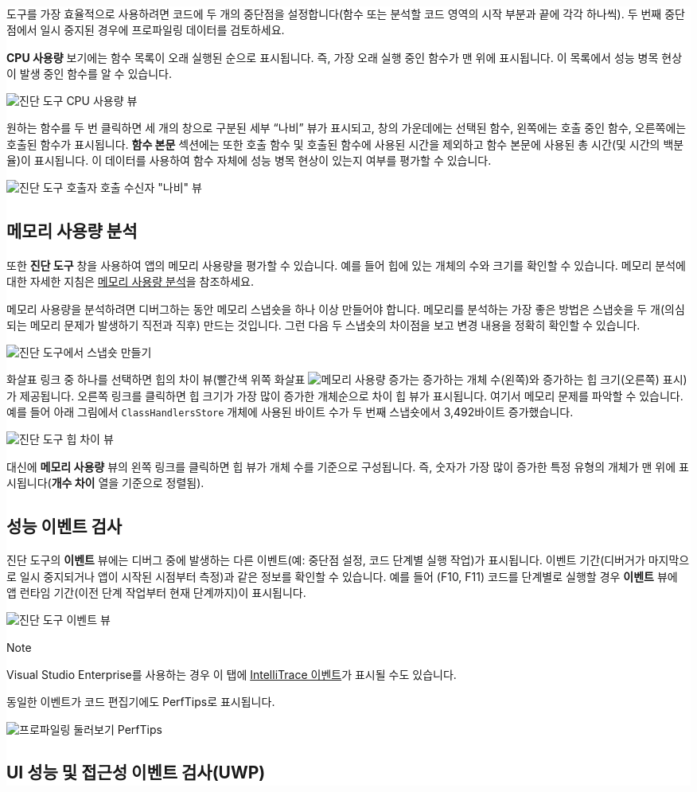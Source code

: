 도구를 가장 효율적으로 사용하려면 코드에 두 개의 중단점을 설정합니다(함수 또는 분석할 코드 영역의 시작 부분과 끝에 각각 하나씩). 두 번째 중단점에서 일시 중지된 경우에 프로파일링 데이터를 검토하세요.

**CPU 사용량** 보기에는 함수 목록이 오래 실행된 순으로 표시됩니다. 즉, 가장 오래 실행 중인 함수가 맨 위에 표시됩니다. 이 목록에서 성능 병목 현상이 발생 중인 함수를 알 수 있습니다.

![진단 도구 CPU 사용량 뷰](../profiling/media/prof-tour-cpu-usage.png "진단 도구 CPU 사용량")

원하는 함수를 두 번 클릭하면 세 개의 창으로 구분된 세부 “나비” 뷰가 표시되고, 창의 가운데에는 선택된 함수, 왼쪽에는 호출 중인 함수, 오른쪽에는 호출된 함수가 표시됩니다. **함수 본문** 섹션에는 또한 호출 함수 및 호출된 함수에 사용된 시간을 제외하고 함수 본문에 사용된 총 시간(및 시간의 백분율)이 표시됩니다. 이 데이터를 사용하여 함수 자체에 성능 병목 현상이 있는지 여부를 평가할 수 있습니다.

![진단 도구 호출자 호출 수신자 "나비" 뷰](../profiling/media/prof-tour-cpu-usage-caller-callee.png "진단 도구 호출자 호출 수신자 뷰")

## <a name="analyze-memory-usage"></a>메모리 사용량 분석

또한 **진단 도구** 창을 사용하여 앱의 메모리 사용량을 평가할 수 있습니다. 예를 들어 힙에 있는 개체의 수와 크기를 확인할 수 있습니다. 메모리 분석에 대한 자세한 지침은 [메모리 사용량 분석](../profiling/memory-usage.md)을 참조하세요.

메모리 사용량을 분석하려면 디버그하는 동안 메모리 스냅숏을 하나 이상 만들어야 합니다. 메모리를 분석하는 가장 좋은 방법은 스냅숏을 두 개(의심되는 메모리 문제가 발생하기 직전과 직후) 만드는 것입니다. 그런 다음 두 스냅숏의 차이점을 보고 변경 내용을 정확히 확인할 수 있습니다.

![진단 도구에서 스냅숏 만들기](../profiling/media/prof-tour-take-snapshots.gif "진단 도구 스냅숏 만들기")

화살표 링크 중 하나를 선택하면 힙의 차이 뷰(빨간색 위쪽 화살표 ![메모리 사용량 증가](../profiling/media/prof-tour-mem-usage-up-arrow.png "메모리 사용량 증가")는 증가하는 개체 수(왼쪽)와 증가하는 힙 크기(오른쪽) 표시)가 제공됩니다. 오른쪽 링크를 클릭하면 힙 크기가 가장 많이 증가한 개체순으로 차이 힙 뷰가 표시됩니다. 여기서 메모리 문제를 파악할 수 있습니다. 예를 들어 아래 그림에서 `ClassHandlersStore` 개체에 사용된 바이트 수가 두 번째 스냅숏에서 3,492바이트 증가했습니다.

![진단 도구 힙 차이 뷰](../profiling/media/prof-tour-mem-usage-diff-heap.png "진단 도구 힙 차이 뷰")

대신에 **메모리 사용량** 뷰의 왼쪽 링크를 클릭하면 힙 뷰가 개체 수를 기준으로 구성됩니다. 즉, 숫자가 가장 많이 증가한 특정 유형의 개체가 맨 위에 표시됩니다(**개수 차이** 열을 기준으로 정렬됨).

## <a name="examine-performance-events"></a>성능 이벤트 검사

진단 도구의 **이벤트** 뷰에는 디버그 중에 발생하는 다른 이벤트(예: 중단점 설정, 코드 단계별 실행 작업)가 표시됩니다. 이벤트 기간(디버거가 마지막으로 일시 중지되거나 앱이 시작된 시점부터 측정)과 같은 정보를 확인할 수 있습니다. 예를 들어 (F10, F11) 코드를 단계별로 실행할 경우 **이벤트** 뷰에 앱 런타임 기간(이전 단계 작업부터 현재 단계까지)이 표시됩니다.

![진단 도구 이벤트 뷰](../profiling/media/prof-tour-events.png "도구 진단 이벤트 뷰")

 > [!NOTE]
 > Visual Studio Enterprise를 사용하는 경우 이 탭에 [IntelliTrace 이벤트](../debugger/intellitrace.md)가 표시될 수도 있습니다.

동일한 이벤트가 코드 편집기에도 PerfTips로 표시됩니다.

![프로파일링 둘러보기 PerfTips](../profiling/media/prof-tour-perf-tips.png "프로파일링 둘러보기 PerfTips")

## <a name="examine-ui-performance-and-accessibility-events-uwp"></a>UI 성능 및 접근성 이벤트 검사(UWP)
